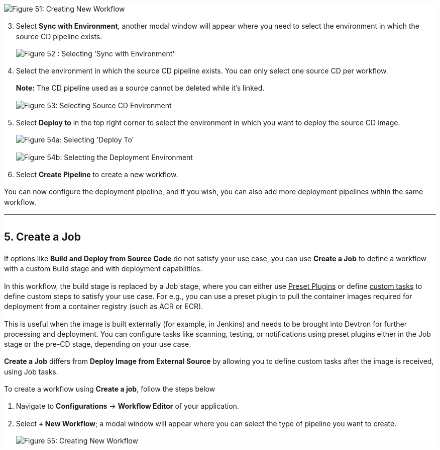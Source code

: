    ![Figure 51: Creating New Workflow](https://devtron-public-asset.s3.us-east-2.amazonaws.com/images/creating-application/workflow-ci-pipeline/sync-env-new-workflow.jpg)

3. Select **Sync with Environment**, another modal window will appear where you need to select the environment in which the source CD pipeline exists.

   ![Figure 52 : Selecting 'Sync with Environment'](https://devtron-public-asset.s3.us-east-2.amazonaws.com/images/creating-application/workflow-ci-pipeline/sync-env.jpg)

4. Select the environment in which the source CD pipeline exists. You can only select one source CD per workflow.

   **Note:** The CD pipeline used as a source cannot be deleted while it’s linked.

   ![Figure 53: Selecting Source CD Environment](https://devtron-public-asset.s3.us-east-2.amazonaws.com/images/creating-application/workflow-ci-pipeline/sync-env-select-source-cd.jpg)

5. Select **Deploy to** in the top right corner to select the environment in which you want to deploy the source CD image.

   ![Figure 54a: Selecting 'Deploy To'](https://devtron-public-asset.s3.us-east-2.amazonaws.com/images/creating-application/workflow-ci-pipeline/sync-env-deploy-to.jpg)

   ![Figure 54b: Selecting the Deployment Environment](https://devtron-public-asset.s3.us-east-2.amazonaws.com/images/creating-application/workflow-ci-pipeline/sync-env-select-deploy-env.jpg)

6. Select **Create Pipeline** to create a new workflow.

You can now configure the deployment pipeline, and if you wish, you can also add more deployment pipelines within the same workflow. 

---

## 5. Create a Job

If options like **Build and Deploy from Source Code** do not satisfy your use case, you can use **Create a Job** to define a workflow with a custom Build stage and with deployment capabilities.

In this workflow, the build stage is replaced by a Job stage, where you can either use [Preset Plugins](./pre-post-tasks.md#configure-a-task-using-preset-plugins) or define [custom tasks](./pre-post-tasks.md#execute-custom-task) to define custom steps to satisfy your use case. For e.g., you can use a preset plugin to pull the container images required for deployment from a container registry (such as ACR or ECR). 

This is useful when the image is built externally (for example, in Jenkins) and needs to be brought into Devtron for further processing and deployment. You can configure tasks like scanning, testing, or notifications using preset plugins either in the Job stage or the pre-CD stage, depending on your use case.

**Create a Job** differs from **Deploy Image from External Source** by allowing you to define custom tasks after the image is received, using Job tasks.

To create a workflow using **Create a job**, follow the steps below

1. Navigate to **Configurations** → **Workflow Editor** of your application.

2. Select **+ New Workflow**; a modal window will appear where you can select the type of pipeline you want to create.

   ![Figure 55: Creating New Workflow](https://devtron-public-asset.s3.us-east-2.amazonaws.com/images/creating-application/workflow-ci-pipeline/job-ci-new-workflow.jpg)
